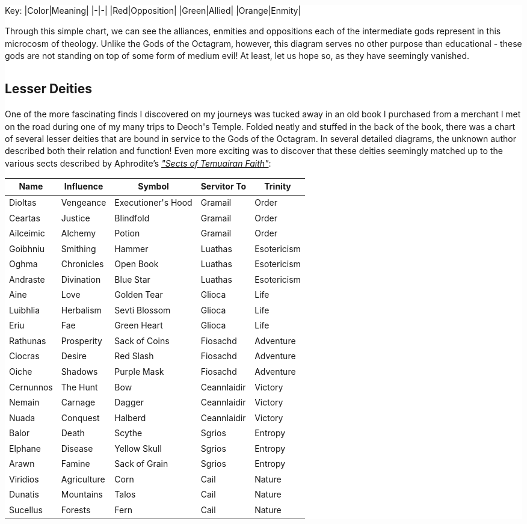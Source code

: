 Key:
|Color|Meaning|
|-|-|
|Red|Opposition|
|Green|Allied|
|Orange|Enmity|

Through this simple chart, we can see the alliances, enmities and oppositions each of the intermediate gods represent in this microcosm of theology.  Unlike the Gods of the Octagram, however, this diagram serves no other purpose than educational - these gods are not standing on top of some form of medium evil!  At least, let us hope so, as they have seemingly vanished.

## Lesser Deities
One of the more fascinating finds I discovered on my journeys was tucked away in an old book I purchased from a merchant I met on the road during one of my many trips to Deoch's Temple. Folded neatly and stuffed in the back of the book, there was a chart of several lesser deities that are bound in service to the Gods of the Octagram.  In several detailed diagrams, the unknown author described both their relation and function!  Even more exciting was to discover that these deities seemingly matched up to the various sects described by Aphrodite’s [_"Sects of Temuairan Faith"_](../../../loures/Philosophy/Aphrodite-Sects-of-Temuairan-Faith.md):

|Name|Influence|Symbol|Servitor To|Trinity|
|-|-|-|-|-|
|Dioltas|Vengeance|Executioner's Hood|Gramail|Order|
|Ceartas|Justice|Blindfold|Gramail|Order|
|Ailceimic|Alchemy|Potion|Gramail|Order
|Goibhniu|Smithing|Hammer|Luathas|Esotericism|
|Oghma|Chronicles|Open Book|Luathas|Esotericism|
|Andraste|Divination|Blue Star|Luathas|Esotericism|
|Aine|Love|Golden Tear|Glioca|Life|
|Luibhlia|Herbalism|Sevti Blossom|Glioca|Life|
|Eriu|Fae|Green Heart|Glioca|Life|
|Rathunas|Prosperity|Sack of Coins|Fiosachd|Adventure|
|Ciocras|Desire|Red Slash|Fiosachd|Adventure|
|Oiche|Shadows|Purple Mask|Fiosachd|Adventure|
|Cernunnos|The Hunt|Bow|Ceannlaidir|Victory|
|Nemain|Carnage|Dagger|Ceannlaidir|Victory|
|Nuada|Conquest|Halberd|Ceannlaidir|Victory|
|Balor|Death|Scythe|Sgrios|Entropy|
|Elphane|Disease|Yellow Skull|Sgrios|Entropy|
|Arawn|Famine|Sack of Grain|Sgrios|Entropy|
|Viridios|Agriculture|Corn|Cail|Nature|
|Dunatis|Mountains|Talos|Cail|Nature|
|Sucellus|Forests|Fern|Cail|Nature|